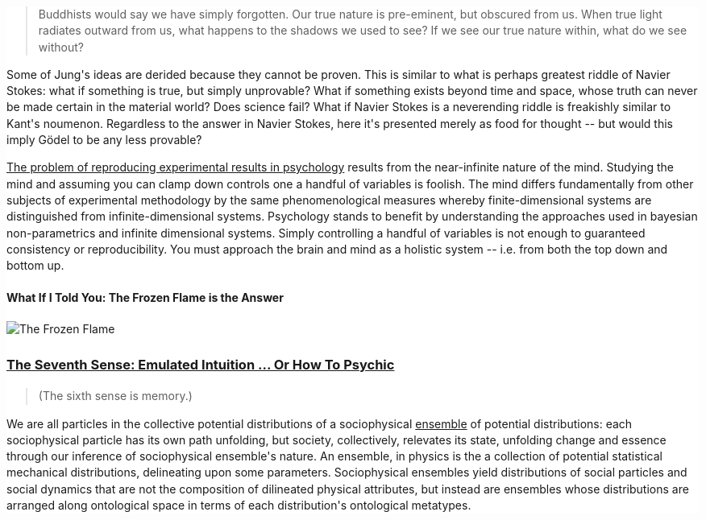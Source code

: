 > Buddhists would say we have simply forgotten. Our true nature is
> pre-eminent, but obscured from us. When true light radiates outward
> from us, what happens to the shadows we used to see? If we see our
> true nature within, what do we see without?

Some of Jung's ideas are derided because they cannot be proven.  This
is similar to what is perhaps greatest riddle of Navier Stokes: what
if something is true, but simply unprovable?  What if something exists
beyond time and space, whose truth can never be made certain in the
material world? Does science fail?  What if Navier Stokes is a
neverending riddle is freakishly similar to Kant's
noumenon. Regardless to the answer in Navier Stokes, here it's
presented merely as food for thought -- but would this imply Gödel to
be any less provable?

[The problem of reproducing experimental results in
psychology](/posts/2018-12-14-what-is-the-soul-a-baseline-for-the-materialist-conception.html#the-soul-is-not-what-you-think-it-is)
results from the near-infinite nature of the mind. Studying the mind
and assuming you can clamp down controls one a handful of variables is
foolish. The mind differs fundamentally from other subjects of
experimental methodology by the same phenomenological measures whereby
finite-dimensional systems are distinguished from infinite-dimensional
systems. Psychology stands to benefit by understanding the approaches
used in bayesian non-parametrics and infinite dimensional
systems. Simply controlling a handful of variables is not enough to
guaranteed consistency or reproducibility. You must approach the brain
and mind as a holistic system -- i.e. from both the top down and
bottom up.

#### What If I Told You: The Frozen Flame is the Answer

![The Frozen Flame](/img/posts/2018-12-10-the-analytic-i-ching/the-frozen-flame.jpg)

<a name="the-seventh-sense-emulated-intuition-or-how-to-psychic" />

### [The Seventh Sense: Emulated Intuition ... Or How To Psychic](#the-seventh-sense-emulated-intuition-or-how-to-psychic)

> (The sixth sense is memory.)

We are all particles in the collective potential distributions of a
sociophysical
[ensemble](https://en.wikipedia.org/wiki/Statistical_ensemble_(mathematical_physics))
of potential distributions: each sociophysical particle has its own
path unfolding, but society, collectively, relevates its state,
unfolding change and essence through our inference of sociophysical
ensemble's nature. An ensemble, in physics is the a collection of
potential statistical mechanical distributions, delineating upon some
parameters. Sociophysical ensembles yield distributions of social
particles and social dynamics that are not the composition of
dilineated physical attributes, but instead are ensembles whose
distributions are arranged along ontological space in terms of each
distribution's ontological metatypes.
